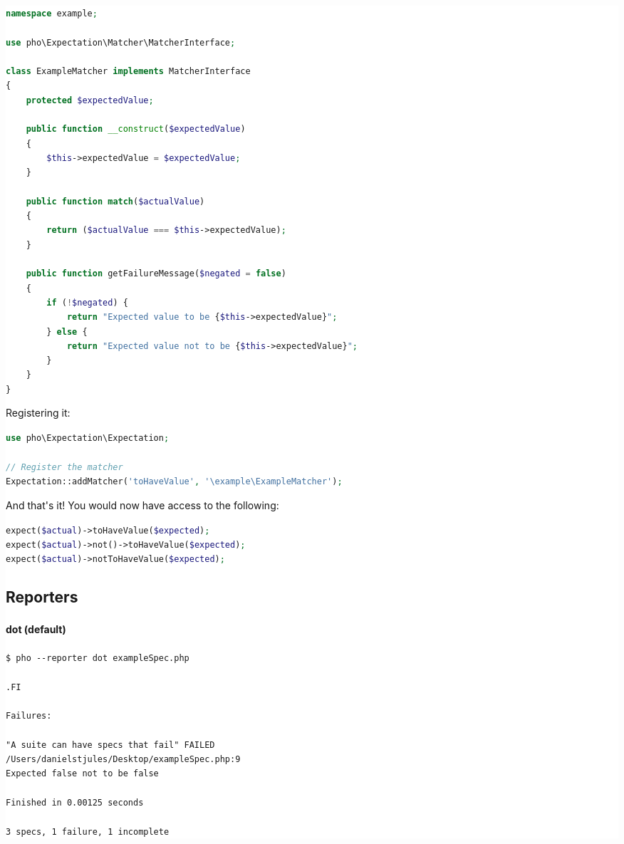 ``` php
namespace example;

use pho\Expectation\Matcher\MatcherInterface;

class ExampleMatcher implements MatcherInterface
{
    protected $expectedValue;

    public function __construct($expectedValue)
    {
        $this->expectedValue = $expectedValue;
    }

    public function match($actualValue)
    {
        return ($actualValue === $this->expectedValue);
    }

    public function getFailureMessage($negated = false)
    {
        if (!$negated) {
            return "Expected value to be {$this->expectedValue}";
        } else {
            return "Expected value not to be {$this->expectedValue}";
        }
    }
}
```

Registering it:

``` php
use pho\Expectation\Expectation;

// Register the matcher
Expectation::addMatcher('toHaveValue', '\example\ExampleMatcher');
```

And that's it! You would now have access to the following:

``` php
expect($actual)->toHaveValue($expected);
expect($actual)->not()->toHaveValue($expected);
expect($actual)->notToHaveValue($expected);
```

## Reporters

#### dot (default)

```
$ pho --reporter dot exampleSpec.php

.FI

Failures:

"A suite can have specs that fail" FAILED
/Users/danielstjules/Desktop/exampleSpec.php:9
Expected false not to be false

Finished in 0.00125 seconds

3 specs, 1 failure, 1 incomplete
```
